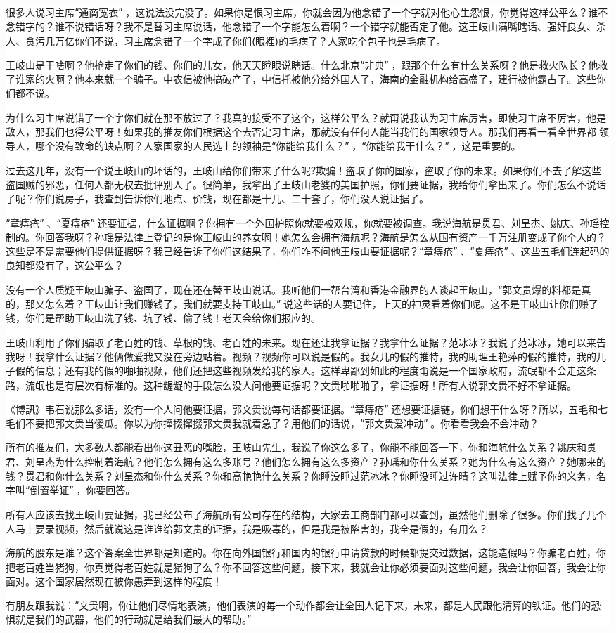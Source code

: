 


很多人说习主席“通商宽衣” ，这说法没完没了。如果你是恨习主席，你就会因为他念错了一个字就对他心生怨恨，你觉得这样公平么？谁不念错字的？谁不说错话呀？我不是替习主席说话，他念错了一个字能怎么着啊？一个错字就能否定了他。这王岐山满嘴瞎话、强奸良女、杀人、贪污几万亿你们不说，习主席念错了一个字成了你们(眼裡)的毛病了？人家吃个包子也是毛病了。 




王岐山是干啥啊？他抢走了你们的钱、你们的儿女，他天天瞪眼说瞎话。什么北京“非典” ，跟那个什么有什么关系呀？他是救火队长？他救了谁家的火啊？他本来就一个骗子。中农信被他搞破产了，中信托被他分给外国人了，海南的金融机构给高盛了，建行被他霸占了。这些你们都不说。 




为什么习主席说错了一个字你们就在那不放过了？我真的接受不了这个，这样公平么？就甭说我认为习主席厉害，即使习主席不厉害，他是敌人，那我们也得公平呀！如果我的推友你们根据这个去否定习主席，那就没有任何人能当我们的国家领导人。那我们再看一看全世界都 领导人，哪个没有致命的缺点啊？人家国家的人民选上的领袖是“你能给我什么？” ，“你能给我干什么？” ，这是重要的。 




过去这几年，没有一个说王岐山的坏话的，王岐山给你们带来了什么呢?欺骗！盗取了你的国家，盗取了你的未来。如果你们不去了解这些盗国贼的邪恶，任何人都无权去批评别人了。很简单，我拿出了王岐山老婆的美国护照，你们要证据，我给你们拿出来了。你们怎么不说话了呢？你们说房子，我查到告诉你们地点、价钱，现在都是十几、二十套了，你们没人说证据了。 




“章痔疮” 、“夏痔疮” 还要证据，什么证据啊？你拥有一个外国护照你就要被双规，你就要被调查。我说海航是贯君、刘呈杰、姚庆、孙瑶控制的。你回答我呀？孙瑶是法律上登记的是你王岐山的养女啊！她怎么会拥有海航呢？海航是怎么从国有资产一千万注册变成了你个人的？这些是不是需要他们提供证据呀？我已经告诉了你们这结果了，你们咋不问他王岐山要证据呢？“章痔疮” 、“夏痔疮” 、这些五毛们连起码的良知都没有了，这公平么？ 




没有一个人质疑王岐山骗子、盗国了，现在还在替王岐山说话。我听他们一帮台湾和香港金融界的人谈起王岐山，“郭文贵爆的料都是真的，那又怎么着？王岐山让我们赚钱了，我们就要支持王岐山。” 说这些话的人要记住，上天的神灵看着你们呢。这不是王岐山让你们赚了钱，你们是帮助王岐山洗了钱、坑了钱、偷了钱！老天会给你们报应的。 




王岐山利用了你们骗取了老百姓的钱、草根的钱、老百姓的未来。现在还让我拿证据？我拿什么证据？范冰冰？我说了范冰冰，她可以来告我呀！我拿什么证据？他俩做爱我又没在旁边站着。视频？视频你可以说是假的。我女儿的假的推特，我的助理王艳萍的假的推特，我的儿子假的信息；还有我的假的啪啪视频，他们还把这些视频发给我的家人。这样卑鄙到如此的程度甭说是一个国家政府，流氓都不会走这条路，流氓也是有层次有标准的。这种龌龊的手段怎么没人问他要证据呢？文贵啪啪啪了，拿证据呀！所有人说郭文贵不好不拿证据。 




《博訊》韦石说那么多话，没有一个人问他要证据，郭文贵说每句话都要证据。“章痔疮” 还想要证据链，你们想干什么呀？所以，五毛和七毛们不要把郭文贵当傻瓜。你以为你撺掇撺掇郭文贵我就着急了？用他们的话说，“郭文贵爱冲动” 。你看看我会不会冲动？ 




所有的推友们，大多数人都能看出你这丑恶的嘴脸，王岐山先生，我说了你这么多了，你能不能回答一下，你和海航什么关系？姚庆和贯君、刘呈杰为什么控制着海航？他们怎么拥有这么多账号？他们怎么拥有这么多资产？孙瑶和你什么关系？她为什么有这么资产？她哪来的钱？贯君和你什么关系？刘呈杰和你什么关系？你和高艳艳什么关系？你睡没睡过范冰冰？你睡没睡过许晴？这叫法律上赋予你的义务，名字叫“倒置举证” ，你要回答。 




所有人应该去找王岐山要证据，我已经公布了海航所有公司存在的结构，大家去工商部门都可以查到，虽然他们删除了很多。你们找了几个人马上要录视频，然后就说这是谁谁给郭文贵的证据，我是吸毒的，但是我是被陷害的，我全是假的，有用么？ 




海航的股东是谁？这个答案全世界都是知道的。你在向外国银行和国内的银行申请贷款的时候都提交过数据，这能造假吗？你骗老百姓，你把老百姓当猪狗，你真觉得老百姓就是猪狗了么？你不回答这些问题，接下来，我就会让你必须要面对这些问题，我会让你回答，我会让你面对。这个国家居然现在被你愚弄到这样的程度！ 




有朋友跟我说：“文贵啊，你让他们尽情地表演，他们表演的每一个动作都会让全国人记下来，未来，都是人民跟他清算的铁证。他们的恐惧就是我们的武器，他们的行动就是给我们最大的帮助。”  
